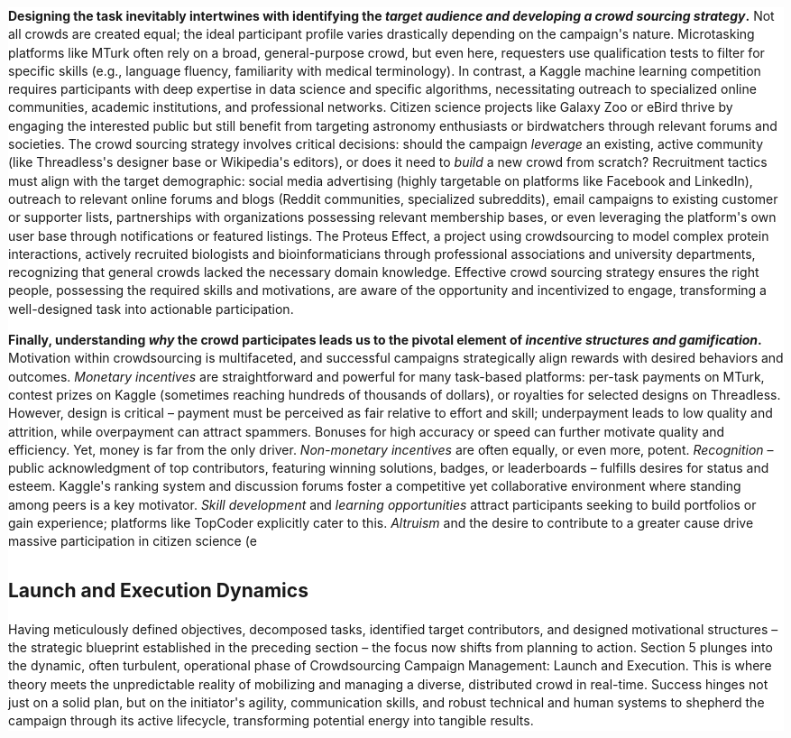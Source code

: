 **Designing the task inevitably intertwines with identifying the *target audience and developing a crowd sourcing strategy*.** Not all crowds are created equal; the ideal participant profile varies drastically depending on the campaign's nature. Microtasking platforms like MTurk often rely on a broad, general-purpose crowd, but even here, requesters use qualification tests to filter for specific skills (e.g., language fluency, familiarity with medical terminology). In contrast, a Kaggle machine learning competition requires participants with deep expertise in data science and specific algorithms, necessitating outreach to specialized online communities, academic institutions, and professional networks. Citizen science projects like Galaxy Zoo or eBird thrive by engaging the interested public but still benefit from targeting astronomy enthusiasts or birdwatchers through relevant forums and societies. The crowd sourcing strategy involves critical decisions: should the campaign *leverage* an existing, active community (like Threadless's designer base or Wikipedia's editors), or does it need to *build* a new crowd from scratch? Recruitment tactics must align with the target demographic: social media advertising (highly targetable on platforms like Facebook and LinkedIn), outreach to relevant online forums and blogs (Reddit communities, specialized subreddits), email campaigns to existing customer or supporter lists, partnerships with organizations possessing relevant membership bases, or even leveraging the platform's own user base through notifications or featured listings. The Proteus Effect, a project using crowdsourcing to model complex protein interactions, actively recruited biologists and bioinformaticians through professional associations and university departments, recognizing that general crowds lacked the necessary domain knowledge. Effective crowd sourcing strategy ensures the right people, possessing the required skills and motivations, are aware of the opportunity and incentivized to engage, transforming a well-designed task into actionable participation.

**Finally, understanding *why* the crowd participates leads us to the pivotal element of *incentive structures and gamification*.** Motivation within crowdsourcing is multifaceted, and successful campaigns strategically align rewards with desired behaviors and outcomes. *Monetary incentives* are straightforward and powerful for many task-based platforms: per-task payments on MTurk, contest prizes on Kaggle (sometimes reaching hundreds of thousands of dollars), or royalties for selected designs on Threadless. However, design is critical – payment must be perceived as fair relative to effort and skill; underpayment leads to low quality and attrition, while overpayment can attract spammers. Bonuses for high accuracy or speed can further motivate quality and efficiency. Yet, money is far from the only driver. *Non-monetary incentives* are often equally, or even more, potent. *Recognition* – public acknowledgment of top contributors, featuring winning solutions, badges, or leaderboards – fulfills desires for status and esteem. Kaggle's ranking system and discussion forums foster a competitive yet collaborative environment where standing among peers is a key motivator. *Skill development* and *learning opportunities* attract participants seeking to build portfolios or gain experience; platforms like TopCoder explicitly cater to this. *Altruism* and the desire to contribute to a greater cause drive massive participation in citizen science (e

## Launch and Execution Dynamics

Having meticulously defined objectives, decomposed tasks, identified target contributors, and designed motivational structures – the strategic blueprint established in the preceding section – the focus now shifts from planning to action. Section 5 plunges into the dynamic, often turbulent, operational phase of Crowdsourcing Campaign Management: Launch and Execution. This is where theory meets the unpredictable reality of mobilizing and managing a diverse, distributed crowd in real-time. Success hinges not just on a solid plan, but on the initiator's agility, communication skills, and robust technical and human systems to shepherd the campaign through its active lifecycle, transforming potential energy into tangible results.
